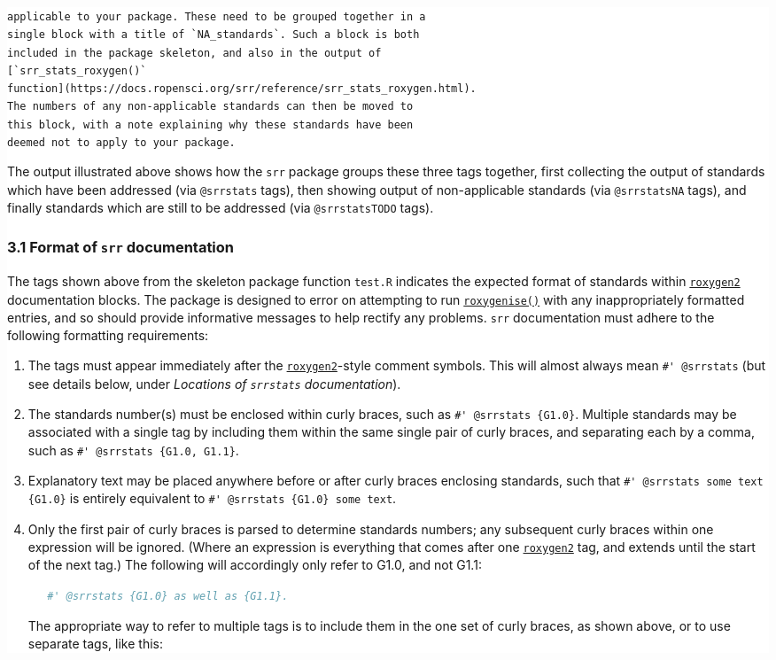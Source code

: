     applicable to your package. These need to be grouped together in a
    single block with a title of `NA_standards`. Such a block is both
    included in the package skeleton, and also in the output of
    [`srr_stats_roxygen()`
    function](https://docs.ropensci.org/srr/reference/srr_stats_roxygen.html).
    The numbers of any non-applicable standards can then be moved to
    this block, with a note explaining why these standards have been
    deemed not to apply to your package.

The output illustrated above shows how the `srr` package groups these
three tags together, first collecting the output of standards which have
been addressed (via `@srrstats` tags), then showing output of
non-applicable standards (via `@srrstatsNA` tags), and finally standards
which are still to be addressed (via `@srrstatsTODO` tags).

### 3.1 Format of `srr` documentation

The tags shown above from the skeleton package function `test.R`
indicates the expected format of standards within
[`roxygen2`](https://roxygen2.r-lib.org) documentation blocks. The
package is designed to error on attempting to run
[`roxygenise()`](https://roxygen2.r-lib.org/reference/roxygenize.html)
with any inappropriately formatted entries, and so should provide
informative messages to help rectify any problems. `srr` documentation
must adhere to the following formatting requirements:

1.  The tags must appear immediately after the
    [`roxygen2`](https://roxygen2.r-lib.org)-style comment symbols. This
    will almost always mean `#' @srrstats` (but see details below, under
    *Locations of `srrstats` documentation*).

2.  The standards number(s) must be enclosed within curly braces, such
    as `#' @srrstats {G1.0}`. Multiple standards may be associated with
    a single tag by including them within the same single pair of curly
    braces, and separating each by a comma, such as
    `#' @srrstats {G1.0, G1.1}`.

3.  Explanatory text may be placed anywhere before or after curly braces
    enclosing standards, such that `#' @srrstats some text {G1.0}` is
    entirely equivalent to `#' @srrstats {G1.0} some text`.

4.  Only the first pair of curly braces is parsed to determine standards
    numbers; any subsequent curly braces within one expression will be
    ignored. (Where an expression is everything that comes after one
    [`roxygen2`](https://roxygen2.r-lib.org) tag, and extends until the
    start of the next tag.) The following will accordingly only refer to
    G1.0, and not G1.1:

    ``` r
       #' @srrstats {G1.0} as well as {G1.1}.
    ```

    The appropriate way to refer to multiple tags is to include them in
    the one set of curly braces, as shown above, or to use separate
    tags, like this:
